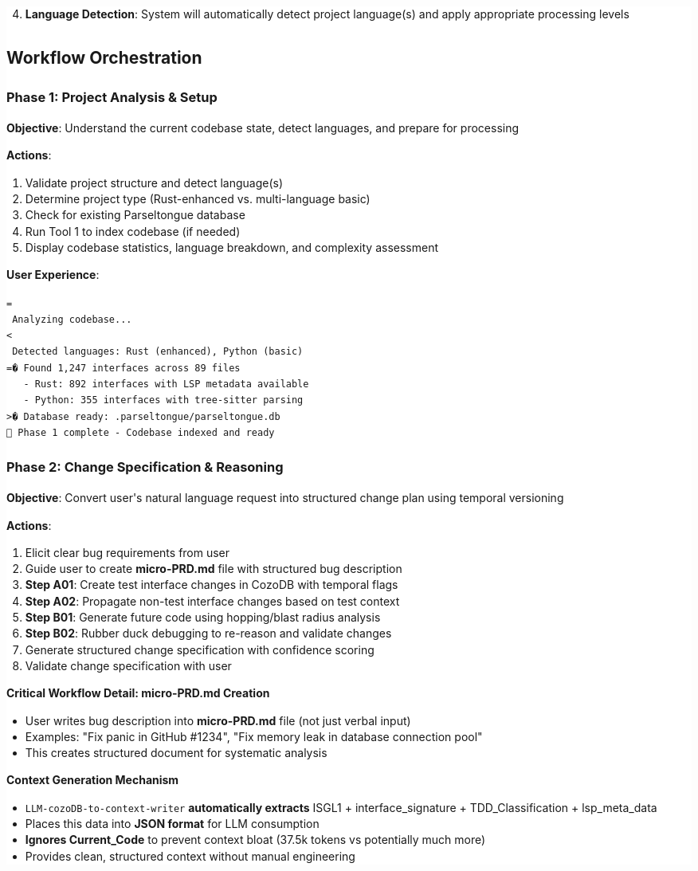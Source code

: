 4. **Language Detection**: System will automatically detect project language(s) and apply appropriate processing levels

## Workflow Orchestration

### Phase 1: Project Analysis & Setup

**Objective**: Understand the current codebase state, detect languages, and prepare for processing

**Actions**:
1. Validate project structure and detect language(s)
2. Determine project type (Rust-enhanced vs. multi-language basic)
3. Check for existing Parseltongue database
4. Run Tool 1 to index codebase (if needed)
5. Display codebase statistics, language breakdown, and complexity assessment

**User Experience**:
```
=
 Analyzing codebase...
<
 Detected languages: Rust (enhanced), Python (basic)
=� Found 1,247 interfaces across 89 files
   - Rust: 892 interfaces with LSP metadata available
   - Python: 355 interfaces with tree-sitter parsing
>� Database ready: .parseltongue/parseltongue.db
 Phase 1 complete - Codebase indexed and ready
```

### Phase 2: Change Specification & Reasoning

**Objective**: Convert user's natural language request into structured change plan using temporal versioning

**Actions**:
1. Elicit clear bug requirements from user
2. Guide user to create **micro-PRD.md** file with structured bug description
3. **Step A01**: Create test interface changes in CozoDB with temporal flags
4. **Step A02**: Propagate non-test interface changes based on test context
5. **Step B01**: Generate future code using hopping/blast radius analysis
6. **Step B02**: Rubber duck debugging to re-reason and validate changes
7. Generate structured change specification with confidence scoring
8. Validate change specification with user

**Critical Workflow Detail: micro-PRD.md Creation**
- User writes bug description into **micro-PRD.md** file (not just verbal input)
- Examples: "Fix panic in GitHub #1234", "Fix memory leak in database connection pool"
- This creates structured document for systematic analysis

**Context Generation Mechanism**
- `LLM-cozoDB-to-context-writer` **automatically extracts** ISGL1 + interface_signature + TDD_Classification + lsp_meta_data
- Places this data into **JSON format** for LLM consumption
- **Ignores Current_Code** to prevent context bloat (37.5k tokens vs potentially much more)
- Provides clean, structured context without manual engineering
